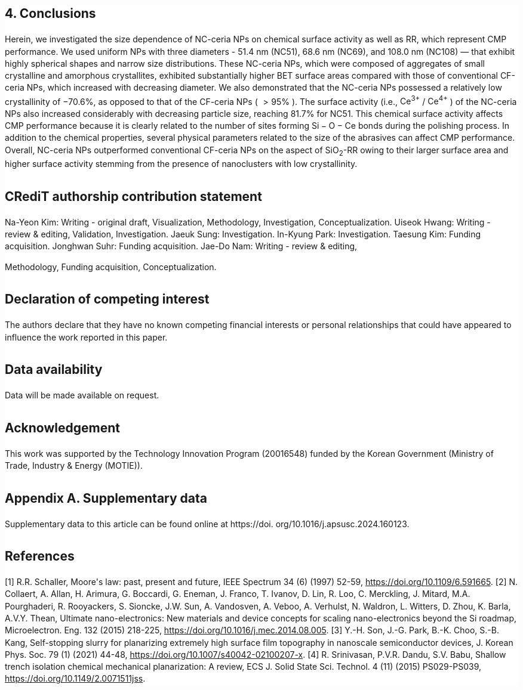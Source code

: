 ## 4. Conclusions

Herein, we investigated the size dependence of NC-ceria NPs on chemical surface activity as well as RR, which represent CMP performance. We used uniform NPs with three diameters - 51.4 nm (NC51), 68.6 nm (NC69), and 108.0 nm (NC108) — that exhibit highly spherical shapes and narrow size distributions. These NC-ceria NPs, which were composed of aggregates of small crystalline and amorphous crystallites, exhibited substantially higher BET surface areas compared with those of conventional CF-ceria NPs, which increased with decreasing diameter. We also demonstrated that the NC-ceria NPs possessed a relatively low crystallinity of $-70.6 \%$, as opposed to that of the CF-ceria NPs ( $>95 \%$ ). The surface activity (i.e., $\mathrm{Ce}^{3+}$ / $\mathrm{Ce}^{4+}$ ) of the NC-ceria NPs also increased considerably with decreasing particle size, reaching $81.7 \%$ for NC51. This chemical surface activity affects CMP performance because it is clearly related to the number of sites forming $\mathrm{Si}-\mathrm{O}-\mathrm{Ce}$ bonds during the polishing process. In addition to the chemical properties, several physical parameters related to the size of the abrasives can affect CMP performance. Overall, NC-ceria NPs outperformed conventional CF-ceria NPs on the aspect of $\mathrm{SiO}_{2}$-RR owing to their larger surface area and higher surface activity stemming from the presence of nanoclusters with low crystallinity.

## CRediT authorship contribution statement

Na-Yeon Kim: Writing - original draft, Visualization, Methodology, Investigation, Conceptualization. Uiseok Hwang: Writing - review \& editing, Validation, Investigation. Jaeuk Sung: Investigation. In-Kyung Park: Investigation. Taesung Kim: Funding acquisition. Jonghwan Suhr: Funding acquisition. Jae-Do Nam: Writing - review \& editing,

Methodology, Funding acquisition, Conceptualization.

## Declaration of competing interest

The authors declare that they have no known competing financial interests or personal relationships that could have appeared to influence the work reported in this paper.

## Data availability

Data will be made available on request.

## Acknowledgement

This work was supported by the Technology Innovation Program (20016548) funded by the Korean Government (Ministry of Trade, Industry \& Energy (MOTIE)).

## Appendix A. Supplementary data

Supplementary data to this article can be found online at https://doi. org/10.1016/j.apsusc.2024.160123.

## References

[1] R.R. Schaller, Moore's law: past, present and future, IEEE Spectrum 34 (6) (1997) 52-59, https://doi.org/10.1109/6.591665.
[2] N. Collaert, A. Allan, H. Arimura, G. Boccardi, G. Eneman, J. Franco, T. Ivanov, D. Lin, R. Loo, C. Merckling, J. Mitard, M.A. Pourghaderi, R. Rooyackers, S. Sioncke, J.W. Sun, A. Vandosven, A. Veboo, A. Verhulst, N. Waldron, L. Witters, D. Zhou, K. Barla, A.V.Y. Thean, Ultimate nano-electronics: New materials and device concepts for scaling nano-electronics beyond the Si roadmap, Microelectron. Eng. 132 (2015) 218-225, https://doi.org/10.1016/j.mec.2014.08.005.
[3] Y.-H. Son, J.-G. Park, B.-K. Choo, S.-B. Kang, Self-stopping slurry for planarizing extremely high surface film topography in nanoscale semiconductor devices, J. Korean Phys. Soc. 79 (1) (2021) 44-48, https://doi.org/10.1007/s40042-02100207-x.
[4] R. Srinivasan, P.V.R. Dandu, S.V. Babu, Shallow trench isolation chemical mechanical planarization: A review, ECS J. Solid State Sci. Technol. 4 (11) (2015) PS029-PS039, https://doi.org/10.1149/2.0071511jss.

[^0]:    ${ }^{a}$ Corresponding author.